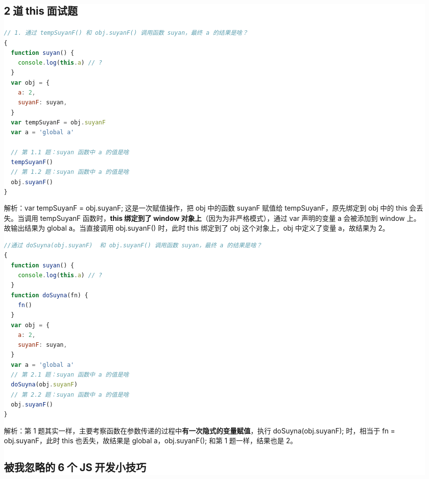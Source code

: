 ## 2 道 this 面试题

```javascript
// 1. 通过 tempSuyanF() 和 obj.suyanF() 调用函数 suyan，最终 a 的结果是啥？
{
  function suyan() {
    console.log(this.a) // ?
  }
  var obj = {
    a: 2,
    suyanF: suyan,
  }
  var tempSuyanF = obj.suyanF
  var a = 'global a'

  // 第 1.1 题：suyan 函数中 a 的值是啥
  tempSuyanF()
  // 第 1.2 题：suyan 函数中 a 的值是啥
  obj.suyanF()
}
```

解析：var tempSuyanF = obj.suyanF; 这是一次赋值操作，把 obj 中的函数 suyanF 赋值给 tempSuyanF，原先绑定到 obj 中的 this 会丢失。当调用 tempSuyanF 函数时，**this 绑定到了 window 对象上**（因为为非严格模式），通过 var 声明的变量 a 会被添加到 window 上。故输出结果为 global a。当直接调用 obj.suyanF() 时，此时 this 绑定到了 obj 这个对象上，obj 中定义了变量 a，故结果为 2。

```javascript
//通过 doSuyna(obj.suyanF)  和 obj.suyanF() 调用函数 suyan，最终 a 的结果是啥？
{
  function suyan() {
    console.log(this.a) // ?
  }
  function doSuyna(fn) {
    fn()
  }
  var obj = {
    a: 2,
    suyanF: suyan,
  }
  var a = 'global a'
  // 第 2.1 题：suyan 函数中 a 的值是啥
  doSuyna(obj.suyanF)
  // 第 2.2 题：suyan 函数中 a 的值是啥
  obj.suyanF()
}
```

解析：第 1 题其实一样，主要考察函数在参数传递的过程中**有一次隐式的变量赋值**，执行 doSuyna(obj.suyanF); 时，相当于 fn = obj.suyanF，此时 this 也丢失，故结果是 global a，obj.suyanF(); 和第 1 题一样，结果也是 2。

## 被我忽略的 6 个 JS 开发小技巧
